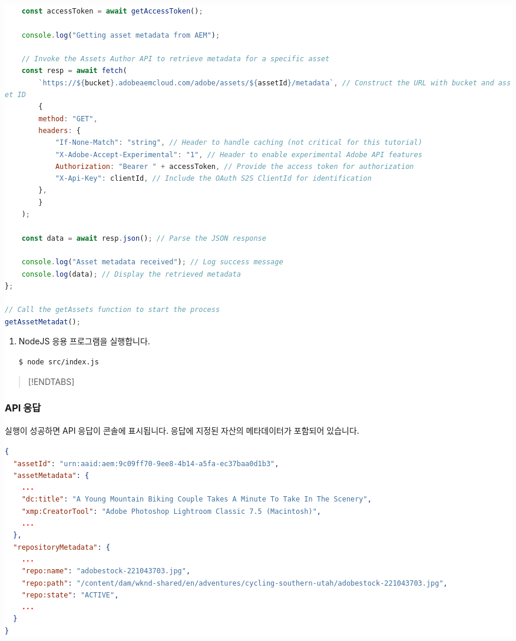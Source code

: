    ```javascript
       const accessToken = await getAccessToken();
   
       console.log("Getting asset metadata from AEM");
   
       // Invoke the Assets Author API to retrieve metadata for a specific asset
       const resp = await fetch(
           `https://${bucket}.adobeaemcloud.com/adobe/assets/${assetId}/metadata`, // Construct the URL with bucket and asset ID
           {
           method: "GET",
           headers: {
               "If-None-Match": "string", // Header to handle caching (not critical for this tutorial)
               "X-Adobe-Accept-Experimental": "1", // Header to enable experimental Adobe API features
               Authorization: "Bearer " + accessToken, // Provide the access token for authorization
               "X-Api-Key": clientId, // Include the OAuth S2S ClientId for identification
           },
           }
       );
   
       const data = await resp.json(); // Parse the JSON response
   
       console.log("Asset metadata received"); // Log success message
       console.log(data); // Display the retrieved metadata
   };
   
   // Call the getAssets function to start the process
   getAssetMetadat();
   ```

1. NodeJS 응용 프로그램을 실행합니다.

   ```bash
   $ node src/index.js
   ```

>[!ENDTABS]

### API 응답

실행이 성공하면 API 응답이 콘솔에 표시됩니다. 응답에 지정된 자산의 메타데이터가 포함되어 있습니다.

```json
{
  "assetId": "urn:aaid:aem:9c09ff70-9ee8-4b14-a5fa-ec37baa0d1b3",
  "assetMetadata": {    
    ...
    "dc:title": "A Young Mountain Biking Couple Takes A Minute To Take In The Scenery",
    "xmp:CreatorTool": "Adobe Photoshop Lightroom Classic 7.5 (Macintosh)",
    ...
  },
  "repositoryMetadata": {
    ...
    "repo:name": "adobestock-221043703.jpg",
    "repo:path": "/content/dam/wknd-shared/en/adventures/cycling-southern-utah/adobestock-221043703.jpg",
    "repo:state": "ACTIVE",
    ...
  }
}
```
